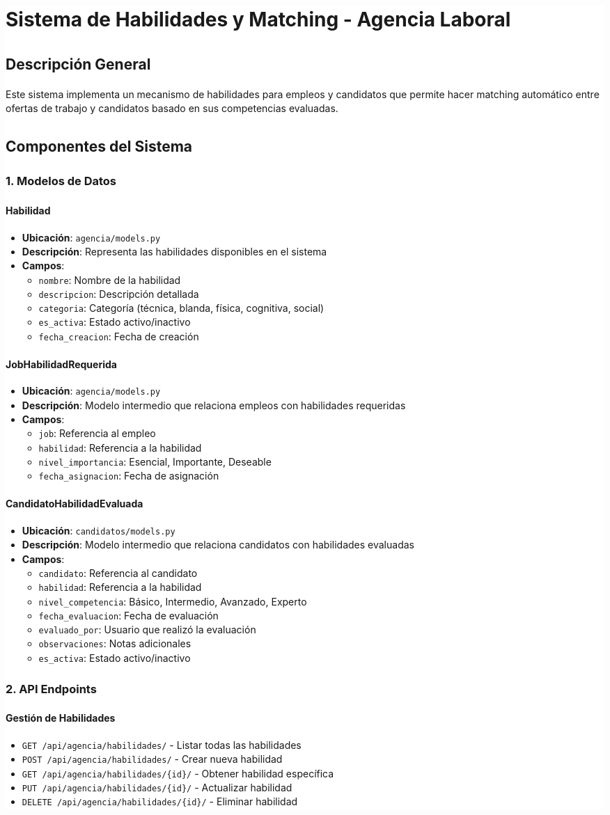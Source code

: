# Sistema de Habilidades y Matching - Agencia Laboral

## Descripción General

Este sistema implementa un mecanismo de habilidades para empleos y candidatos que permite hacer matching automático entre ofertas de trabajo y candidatos basado en sus competencias evaluadas.

## Componentes del Sistema

### 1. Modelos de Datos

#### Habilidad
- **Ubicación**: `agencia/models.py`
- **Descripción**: Representa las habilidades disponibles en el sistema
- **Campos**:
  - `nombre`: Nombre de la habilidad
  - `descripcion`: Descripción detallada
  - `categoria`: Categoría (técnica, blanda, física, cognitiva, social)
  - `es_activa`: Estado activo/inactivo
  - `fecha_creacion`: Fecha de creación

#### JobHabilidadRequerida
- **Ubicación**: `agencia/models.py`
- **Descripción**: Modelo intermedio que relaciona empleos con habilidades requeridas
- **Campos**:
  - `job`: Referencia al empleo
  - `habilidad`: Referencia a la habilidad
  - `nivel_importancia`: Esencial, Importante, Deseable
  - `fecha_asignacion`: Fecha de asignación

#### CandidatoHabilidadEvaluada
- **Ubicación**: `candidatos/models.py`
- **Descripción**: Modelo intermedio que relaciona candidatos con habilidades evaluadas
- **Campos**:
  - `candidato`: Referencia al candidato
  - `habilidad`: Referencia a la habilidad
  - `nivel_competencia`: Básico, Intermedio, Avanzado, Experto
  - `fecha_evaluacion`: Fecha de evaluación
  - `evaluado_por`: Usuario que realizó la evaluación
  - `observaciones`: Notas adicionales
  - `es_activa`: Estado activo/inactivo

### 2. API Endpoints

#### Gestión de Habilidades
- `GET /api/agencia/habilidades/` - Listar todas las habilidades
- `POST /api/agencia/habilidades/` - Crear nueva habilidad
- `GET /api/agencia/habilidades/{id}/` - Obtener habilidad específica
- `PUT /api/agencia/habilidades/{id}/` - Actualizar habilidad
- `DELETE /api/agencia/habilidades/{id}/` - Eliminar habilidad
